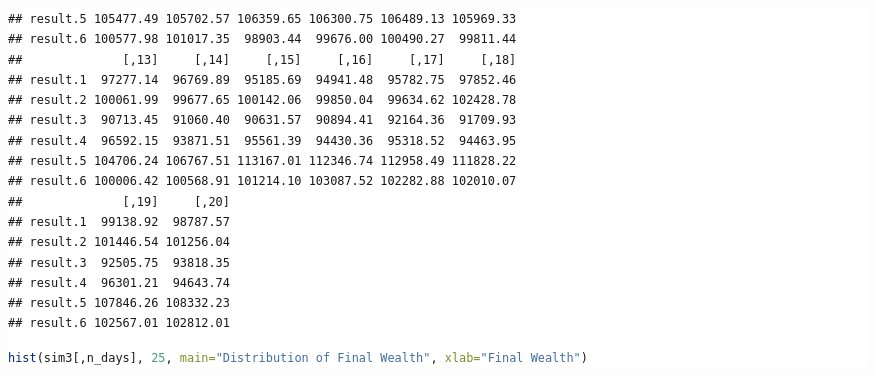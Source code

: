     ## result.5 105477.49 105702.57 106359.65 106300.75 106489.13 105969.33
    ## result.6 100577.98 101017.35  98903.44  99676.00 100490.27  99811.44
    ##              [,13]     [,14]     [,15]     [,16]     [,17]     [,18]
    ## result.1  97277.14  96769.89  95185.69  94941.48  95782.75  97852.46
    ## result.2 100061.99  99677.65 100142.06  99850.04  99634.62 102428.78
    ## result.3  90713.45  91060.40  90631.57  90894.41  92164.36  91709.93
    ## result.4  96592.15  93871.51  95561.39  94430.36  95318.52  94463.95
    ## result.5 104706.24 106767.51 113167.01 112346.74 112958.49 111828.22
    ## result.6 100006.42 100568.91 101214.10 103087.52 102282.88 102010.07
    ##              [,19]     [,20]
    ## result.1  99138.92  98787.57
    ## result.2 101446.54 101256.04
    ## result.3  92505.75  93818.35
    ## result.4  96301.21  94643.74
    ## result.5 107846.26 108332.23
    ## result.6 102567.01 102812.01

``` r
hist(sim3[,n_days], 25, main="Distribution of Final Wealth", xlab="Final Wealth")
```
